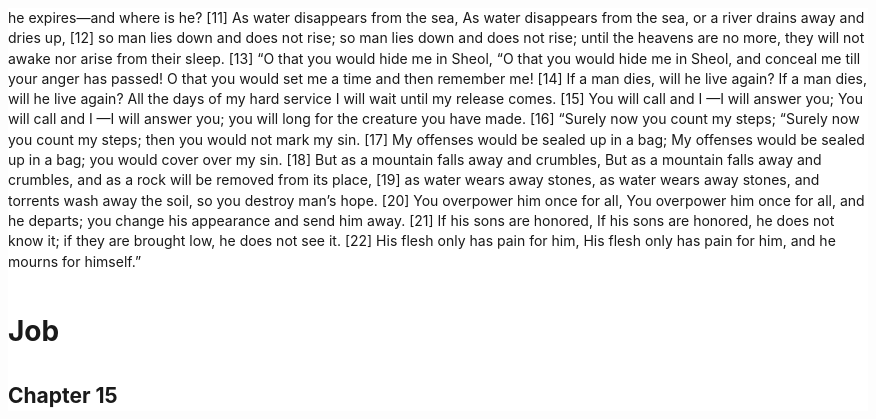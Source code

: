 he expires—and where is he?
[11] As water disappears from the sea,
As water disappears from the sea,
or a river drains away and dries up,
[12] so man lies down and does not rise;
so man lies down and does not rise;
until the heavens are no more,
they will not awake
nor arise from their sleep.
[13] “O that you would hide me in Sheol,
“O that you would hide me in Sheol,
and conceal me till your anger has passed!
O that you would set me a time
and then remember me!
[14] If a man dies, will he live again?
If a man dies, will he live again?
All the days of my hard service I will wait
until my release comes.
[15] You will call and I —I will answer you;
You will call and I —I will answer you;
you will long for the creature you have made.
[16] “Surely now you count my steps;
“Surely now you count my steps;
then you would not mark my sin.
[17] My offenses would be sealed up in a bag;
My offenses would be sealed up in a bag;
you would cover over my sin.
[18] But as a mountain falls away and crumbles,
But as a mountain falls away and crumbles,
and as a rock will be removed from its place,
[19] as water wears away stones,
as water wears away stones,
and torrents wash away the soil,
so you destroy man’s hope.
[20] You overpower him once for all,
You overpower him once for all,
and he departs;
you change his appearance
and send him away.
[21] If his sons are honored,
If his sons are honored,
he does not know it;
if they are brought low,
he does not see it.
[22] His flesh only has pain for him,
His flesh only has pain for him,
and he mourns for himself.”
# Job

## Chapter 15 
